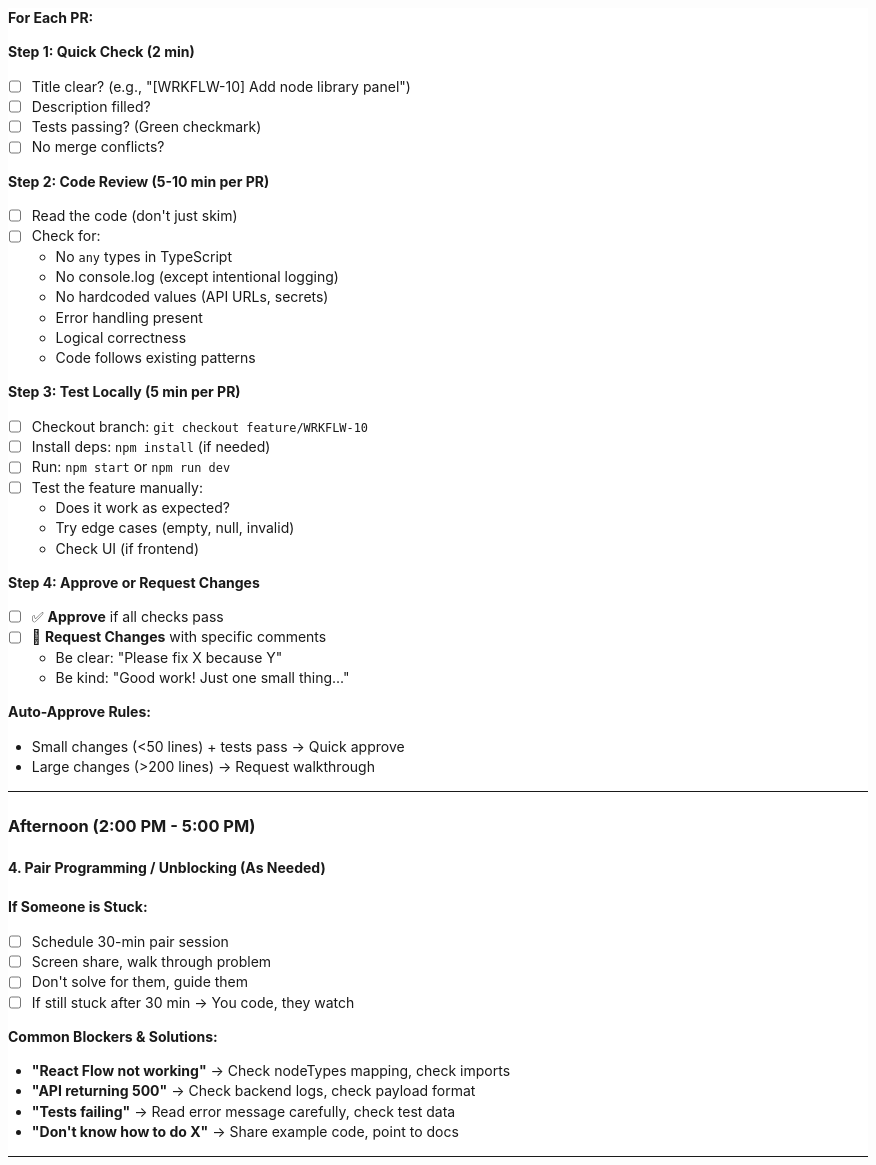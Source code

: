 **For Each PR:**

**Step 1: Quick Check (2 min)**
- [ ] Title clear? (e.g., "[WRKFLW-10] Add node library panel")
- [ ] Description filled?
- [ ] Tests passing? (Green checkmark)
- [ ] No merge conflicts?

**Step 2: Code Review (5-10 min per PR)**
- [ ] Read the code (don't just skim)
- [ ] Check for:
  - No `any` types in TypeScript
  - No console.log (except intentional logging)
  - No hardcoded values (API URLs, secrets)
  - Error handling present
  - Logical correctness
  - Code follows existing patterns

**Step 3: Test Locally (5 min per PR)**
- [ ] Checkout branch: `git checkout feature/WRKFLW-10`
- [ ] Install deps: `npm install` (if needed)
- [ ] Run: `npm start` or `npm run dev`
- [ ] Test the feature manually:
  - Does it work as expected?
  - Try edge cases (empty, null, invalid)
  - Check UI (if frontend)

**Step 4: Approve or Request Changes**
- [ ] ✅ **Approve** if all checks pass
- [ ] 🔄 **Request Changes** with specific comments
  - Be clear: "Please fix X because Y"
  - Be kind: "Good work! Just one small thing..."

**Auto-Approve Rules:**
- Small changes (<50 lines) + tests pass → Quick approve
- Large changes (>200 lines) → Request walkthrough

---

### Afternoon (2:00 PM - 5:00 PM)

#### 4. Pair Programming / Unblocking (As Needed)

**If Someone is Stuck:**
- [ ] Schedule 30-min pair session
- [ ] Screen share, walk through problem
- [ ] Don't solve for them, guide them
- [ ] If still stuck after 30 min → You code, they watch

**Common Blockers & Solutions:**
- **"React Flow not working"** → Check nodeTypes mapping, check imports
- **"API returning 500"** → Check backend logs, check payload format
- **"Tests failing"** → Read error message carefully, check test data
- **"Don't know how to do X"** → Share example code, point to docs

---